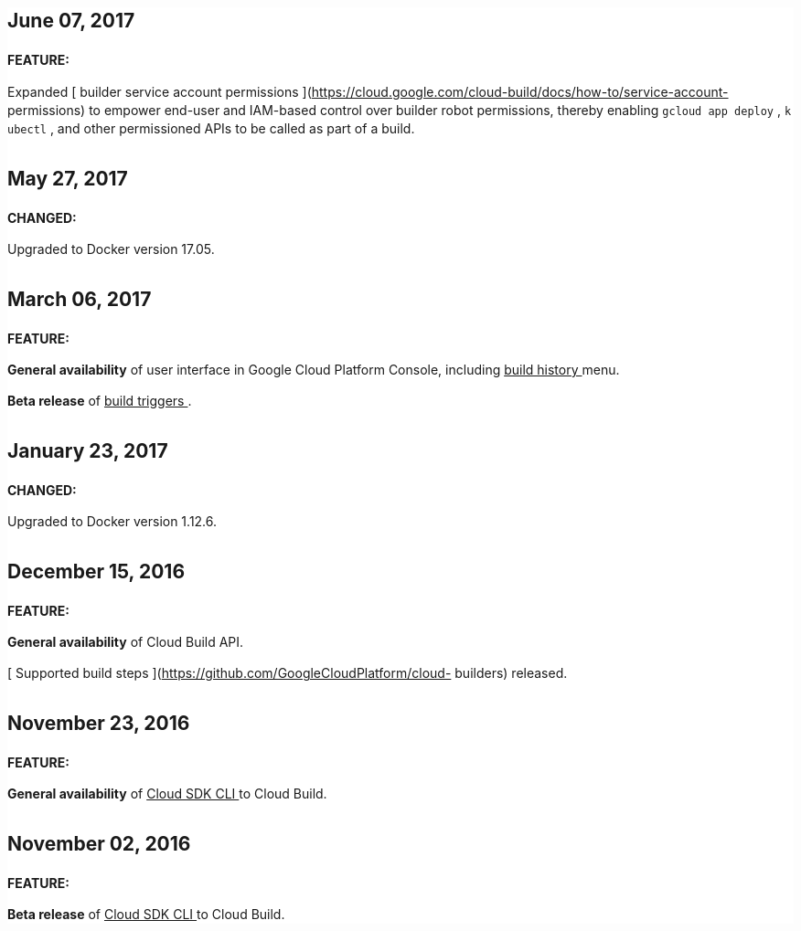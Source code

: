 ##  June 07, 2017

**FEATURE:**

Expanded [ builder service account permissions
](https://cloud.google.com/cloud-build/docs/how-to/service-account-
permissions) to empower end-user and IAM-based control over builder robot
permissions, thereby enabling ` gcloud app deploy ` , ` kubectl ` , and other
permissioned APIs to be called as part of a build.

##  May 27, 2017

**CHANGED:**

Upgraded to Docker version 17.05.

##  March 06, 2017

**FEATURE:**

**General availability** of user interface in Google Cloud Platform Console,
including [ build history ](https://console.cloud.google.com/gcr/builds) menu.

**Beta release** of [ build triggers
](https://console.cloud.google.com/gcr/builds) .

##  January 23, 2017

**CHANGED:**

Upgraded to Docker version 1.12.6.

##  December 15, 2016

**FEATURE:**

**General availability** of Cloud Build API.

[ Supported build steps ](https://github.com/GoogleCloudPlatform/cloud-
builders) released.

##  November 23, 2016

**FEATURE:**

**General availability** of [ Cloud SDK CLI
](https://cloud.google.com/sdk/gcloud/reference/builds/) to Cloud Build.

##  November 02, 2016

**FEATURE:**

**Beta release** of [ Cloud SDK CLI
](https://cloud.google.com/sdk/gcloud/reference/builds/) to Cloud Build.
